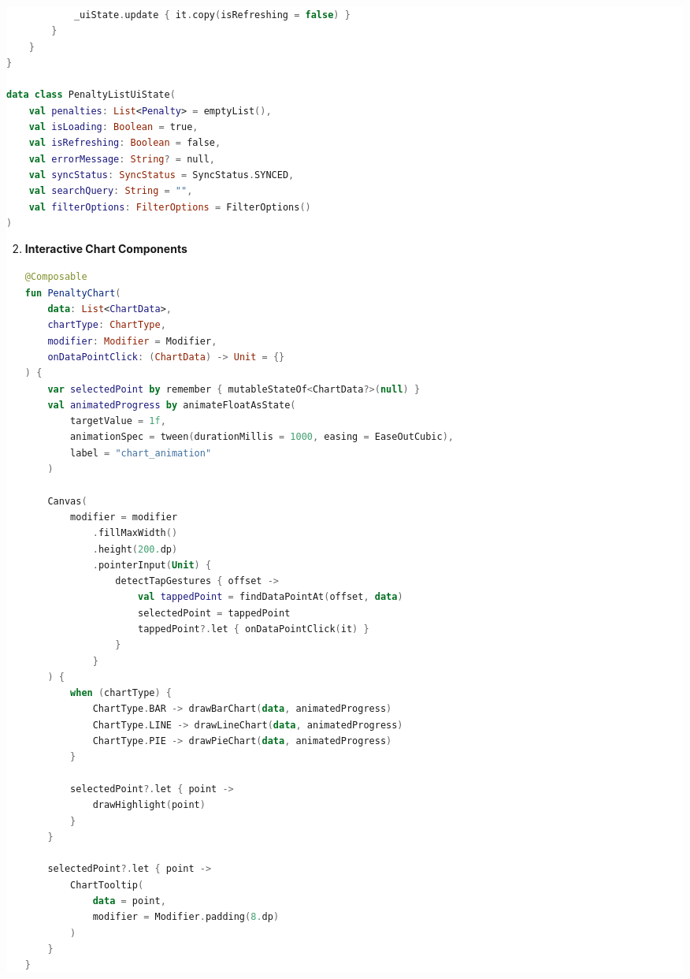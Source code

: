    ```kotlin
               _uiState.update { it.copy(isRefreshing = false) }
           }
       }
   }
   
   data class PenaltyListUiState(
       val penalties: List<Penalty> = emptyList(),
       val isLoading: Boolean = true,
       val isRefreshing: Boolean = false,
       val errorMessage: String? = null,
       val syncStatus: SyncStatus = SyncStatus.SYNCED,
       val searchQuery: String = "",
       val filterOptions: FilterOptions = FilterOptions()
   )
   ```

2. **Interactive Chart Components**
   ```kotlin
   @Composable
   fun PenaltyChart(
       data: List<ChartData>,
       chartType: ChartType,
       modifier: Modifier = Modifier,
       onDataPointClick: (ChartData) -> Unit = {}
   ) {
       var selectedPoint by remember { mutableStateOf<ChartData?>(null) }
       val animatedProgress by animateFloatAsState(
           targetValue = 1f,
           animationSpec = tween(durationMillis = 1000, easing = EaseOutCubic),
           label = "chart_animation"
       )
       
       Canvas(
           modifier = modifier
               .fillMaxWidth()
               .height(200.dp)
               .pointerInput(Unit) {
                   detectTapGestures { offset ->
                       val tappedPoint = findDataPointAt(offset, data)
                       selectedPoint = tappedPoint
                       tappedPoint?.let { onDataPointClick(it) }
                   }
               }
       ) {
           when (chartType) {
               ChartType.BAR -> drawBarChart(data, animatedProgress)
               ChartType.LINE -> drawLineChart(data, animatedProgress)
               ChartType.PIE -> drawPieChart(data, animatedProgress)
           }
           
           selectedPoint?.let { point ->
               drawHighlight(point)
           }
       }
       
       selectedPoint?.let { point ->
           ChartTooltip(
               data = point,
               modifier = Modifier.padding(8.dp)
           )
       }
   }
   ```
